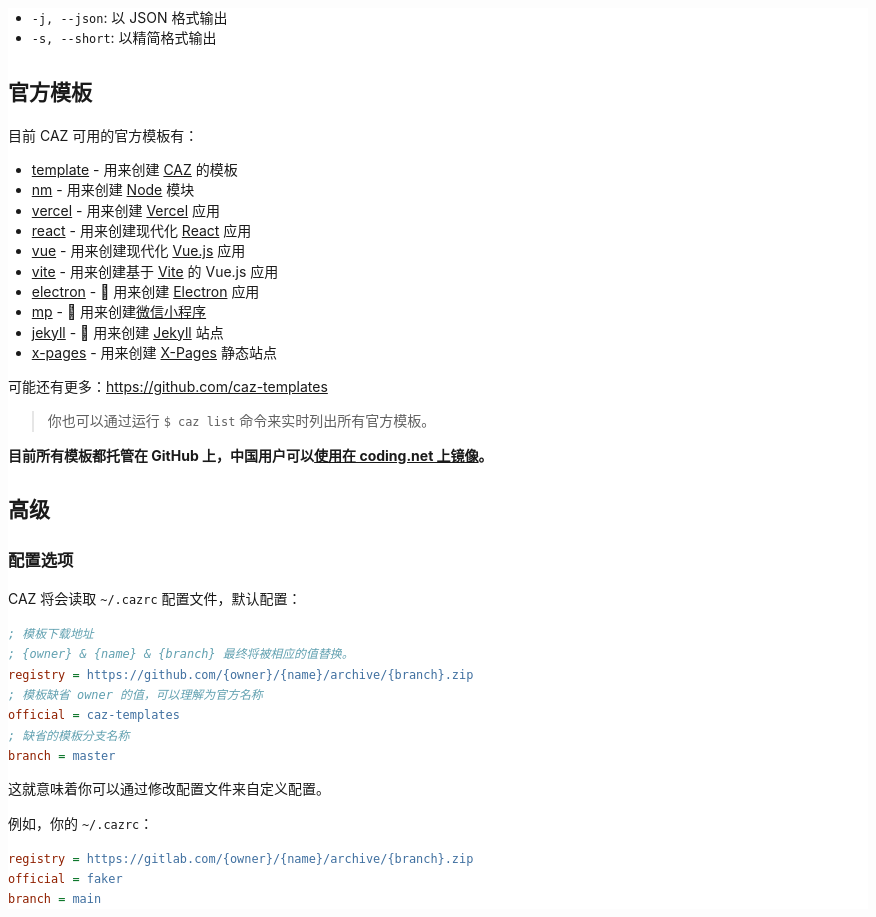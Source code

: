 - `-j, --json`: 以 JSON 格式输出
- `-s, --short`: 以精简格式输出

## 官方模板

目前 CAZ 可用的官方模板有：

- [template](https://github.com/caz-templates/template) - 用来创建 [CAZ](https://github.com/zce/caz) 的模板
- [nm](https://github.com/caz-templates/nm) - 用来创建 [Node](https://nodejs.org) 模块
- [vercel](https://github.com/caz-templates/vercel) - 用来创建 [Vercel](https://vercel.com) 应用
- [react](https://github.com/caz-templates/react) - 用来创建现代化 [React](https://reactjs.org) 应用
- [vue](https://github.com/caz-templates/vue) - 用来创建现代化 [Vue.js](https://vuejs.org) 应用
- [vite](https://github.com/caz-templates/vite) - 用来创建基于 [Vite](https://github.com/vitejs/vite) 的 Vue.js 应用
- [electron](https://github.com/caz-templates/electron) - :construction: 用来创建 [Electron](https://electronjs.org) 应用
- [mp](https://github.com/caz-templates/mp) - :construction: 用来创建[微信小程序](https://developers.weixin.qq.com/miniprogram/dev/framework)
- [jekyll](https://github.com/caz-templates/jekyll) - :construction: 用来创建 [Jekyll](https://jekyllrb.com) 站点
- [x-pages](https://github.com/caz-templates/x-pages) - 用来创建 [X-Pages](https://github.com/zce/x-pages) 静态站点

可能还有更多：https://github.com/caz-templates

> 你也可以通过运行 `$ caz list` 命令来实时列出所有官方模板。

**目前所有模板都托管在 GitHub 上，中国用户可以[使用在 coding.net 上镜像](#中国用户镜像)。**

## 高级

### 配置选项

CAZ 将会读取 `~/.cazrc` 配置文件，默认配置：

```ini
; 模板下载地址
; {owner} & {name} & {branch} 最终将被相应的值替换。
registry = https://github.com/{owner}/{name}/archive/{branch}.zip
; 模板缺省 owner 的值，可以理解为官方名称
official = caz-templates
; 缺省的模板分支名称
branch = master
```

这就意味着你可以通过修改配置文件来自定义配置。

例如，你的 `~/.cazrc`：

```ini
registry = https://gitlab.com/{owner}/{name}/archive/{branch}.zip
official = faker
branch = main
```
